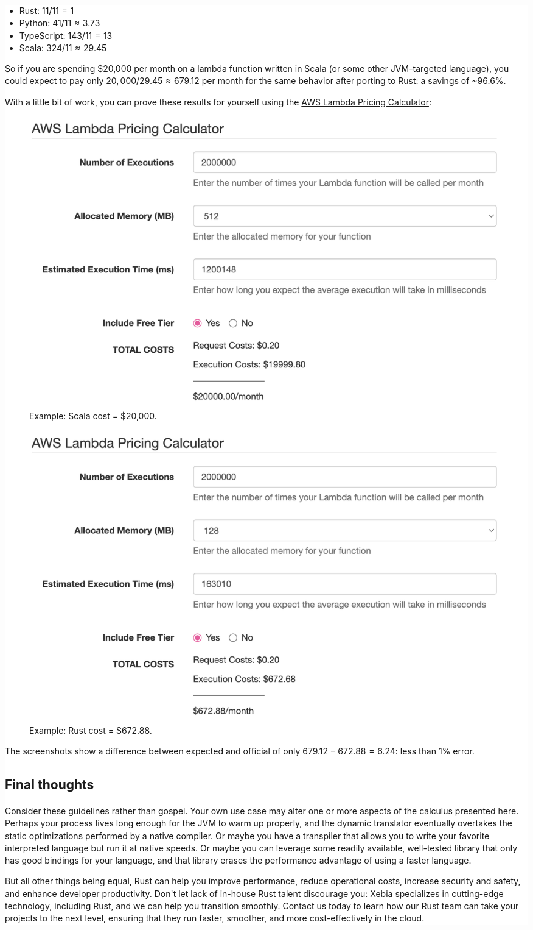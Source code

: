 * Rust: $11 / 11 = 1$
* Python: $41 / 11 \approx 3.73$
* TypeScript: $143 / 11 = 13$
* Scala: $324 / 11 \approx 29.45$

So if you are spending $20,000 per month on a lambda function written in Scala
(or some other JVM-targeted language), you could expect to pay only
$20,000 / 29.45 \approx 679.12$ per month for the same behavior after porting to
Rust: a savings of ~96.6%.

With a little bit of work, you can prove these results for yourself using the
[AWS Lambda Pricing Calculator](https://s3.amazonaws.com/lambda-tools/pricing-calculator.html):

<figure>
	<img
		src="calc-scala.png"
		alt="Rust benchmark #1: ~43,458.59ms."/>
	<figcaption>
		Example: Scala cost = $20,000.
	</figcaption>
</figure>

<figure>
	<img
		src="calc-rs.png"
		alt="Rust benchmark #1: ~43,458.59ms."/>
	<figcaption>
		Example: Rust cost = $672.88.
	</figcaption>
</figure>

The screenshots show a difference between expected and official of only
$679.12 - 672.88 = 6.24$: less than 1% error.

## Final thoughts

Consider these guidelines rather than gospel. Your own use case may alter one
or more aspects of the calculus presented here. Perhaps your process lives long
enough for the JVM to warm up properly, and the dynamic translator eventually
overtakes the static optimizations performed by a native compiler. Or maybe you
have a transpiler that allows you to write your favorite interpreted language
but run it at native speeds. Or maybe you can leverage some readily available,
well-tested library that only has good bindings for your language, and that
library erases the performance advantage of using a faster language.

But all other things being equal, Rust can help you improve performance, reduce
operational costs, increase security and safety, and enhance developer
productivity. Don't let lack of in-house Rust talent discourage you: Xebia
specializes in cutting-edge technology, including Rust, and we can help you
transition smoothly. Contact us today to learn how our Rust team can take your
projects to the next level, ensuring that they run faster, smoother, and more
cost-effectively in the cloud.

